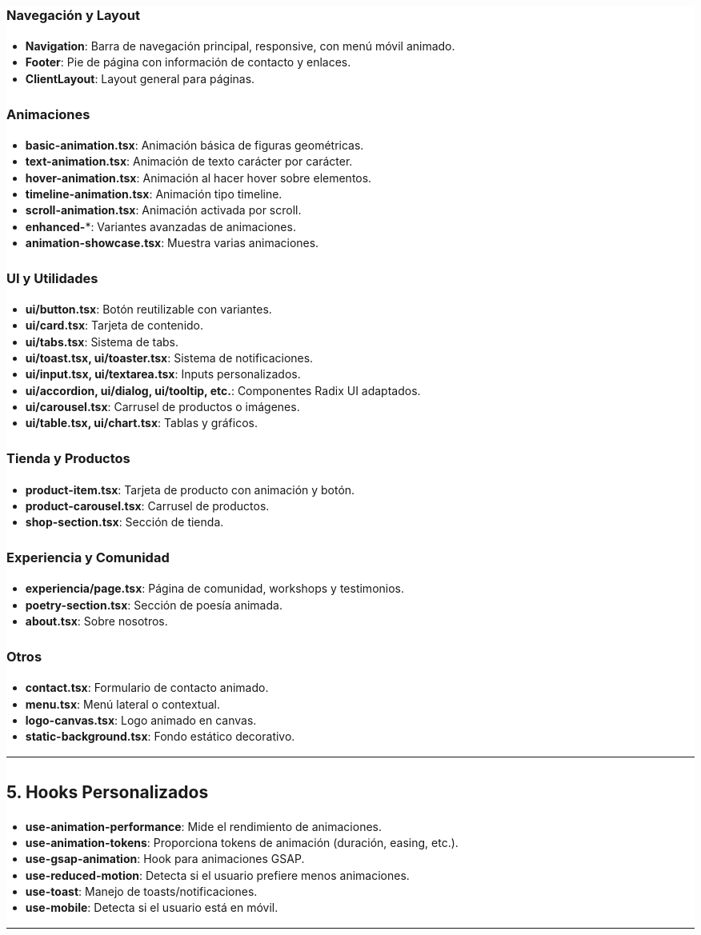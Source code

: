 ### Navegación y Layout
- **Navigation**: Barra de navegación principal, responsive, con menú móvil animado.
- **Footer**: Pie de página con información de contacto y enlaces.
- **ClientLayout**: Layout general para páginas.

### Animaciones
- **basic-animation.tsx**: Animación básica de figuras geométricas.
- **text-animation.tsx**: Animación de texto carácter por carácter.
- **hover-animation.tsx**: Animación al hacer hover sobre elementos.
- **timeline-animation.tsx**: Animación tipo timeline.
- **scroll-animation.tsx**: Animación activada por scroll.
- **enhanced-***: Variantes avanzadas de animaciones.
- **animation-showcase.tsx**: Muestra varias animaciones.

### UI y Utilidades
- **ui/button.tsx**: Botón reutilizable con variantes.
- **ui/card.tsx**: Tarjeta de contenido.
- **ui/tabs.tsx**: Sistema de tabs.
- **ui/toast.tsx, ui/toaster.tsx**: Sistema de notificaciones.
- **ui/input.tsx, ui/textarea.tsx**: Inputs personalizados.
- **ui/accordion, ui/dialog, ui/tooltip, etc.**: Componentes Radix UI adaptados.
- **ui/carousel.tsx**: Carrusel de productos o imágenes.
- **ui/table.tsx, ui/chart.tsx**: Tablas y gráficos.

### Tienda y Productos
- **product-item.tsx**: Tarjeta de producto con animación y botón.
- **product-carousel.tsx**: Carrusel de productos.
- **shop-section.tsx**: Sección de tienda.

### Experiencia y Comunidad
- **experiencia/page.tsx**: Página de comunidad, workshops y testimonios.
- **poetry-section.tsx**: Sección de poesía animada.
- **about.tsx**: Sobre nosotros.

### Otros
- **contact.tsx**: Formulario de contacto animado.
- **menu.tsx**: Menú lateral o contextual.
- **logo-canvas.tsx**: Logo animado en canvas.
- **static-background.tsx**: Fondo estático decorativo.

---

## 5. Hooks Personalizados

- **use-animation-performance**: Mide el rendimiento de animaciones.
- **use-animation-tokens**: Proporciona tokens de animación (duración, easing, etc.).
- **use-gsap-animation**: Hook para animaciones GSAP.
- **use-reduced-motion**: Detecta si el usuario prefiere menos animaciones.
- **use-toast**: Manejo de toasts/notificaciones.
- **use-mobile**: Detecta si el usuario está en móvil.

---